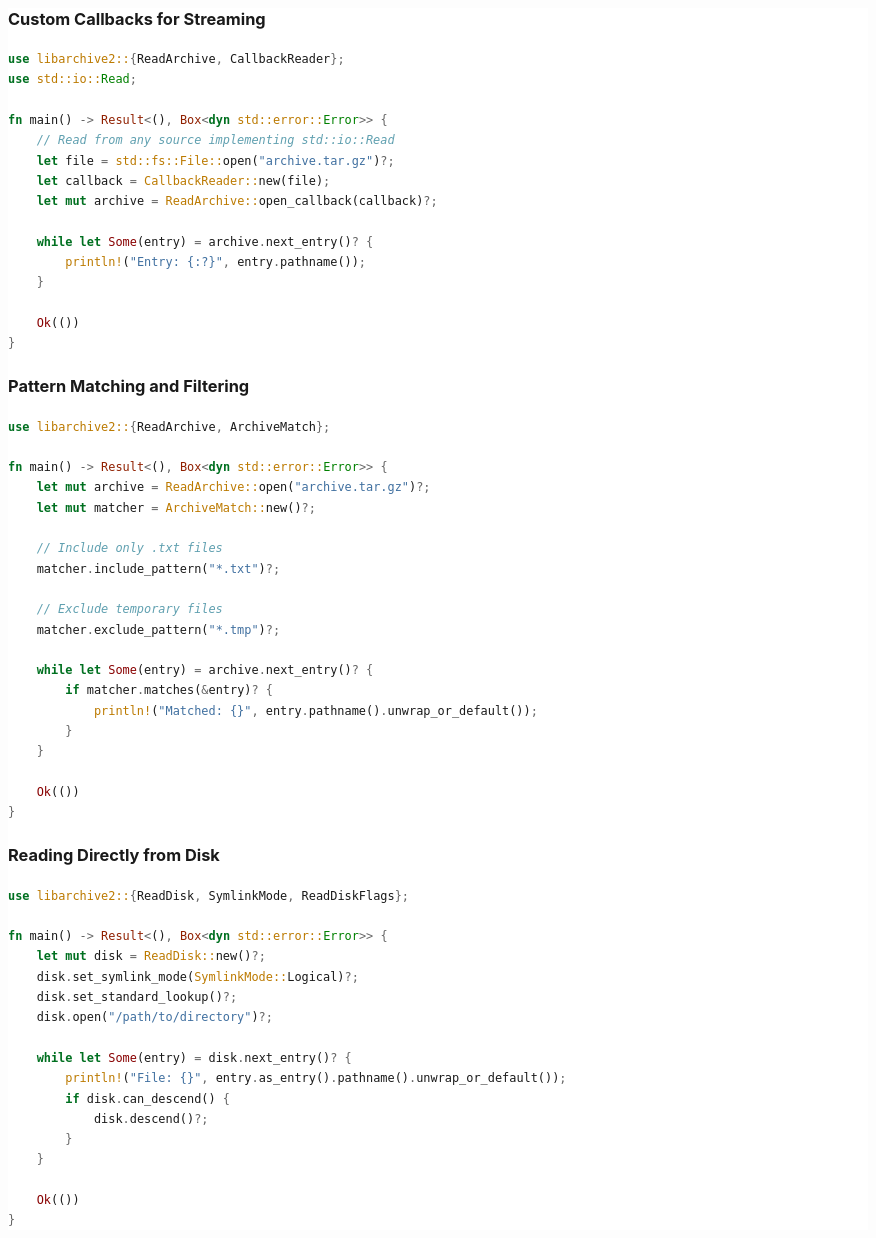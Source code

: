### Custom Callbacks for Streaming

```rust
use libarchive2::{ReadArchive, CallbackReader};
use std::io::Read;

fn main() -> Result<(), Box<dyn std::error::Error>> {
    // Read from any source implementing std::io::Read
    let file = std::fs::File::open("archive.tar.gz")?;
    let callback = CallbackReader::new(file);
    let mut archive = ReadArchive::open_callback(callback)?;

    while let Some(entry) = archive.next_entry()? {
        println!("Entry: {:?}", entry.pathname());
    }

    Ok(())
}
```

### Pattern Matching and Filtering

```rust
use libarchive2::{ReadArchive, ArchiveMatch};

fn main() -> Result<(), Box<dyn std::error::Error>> {
    let mut archive = ReadArchive::open("archive.tar.gz")?;
    let mut matcher = ArchiveMatch::new()?;

    // Include only .txt files
    matcher.include_pattern("*.txt")?;

    // Exclude temporary files
    matcher.exclude_pattern("*.tmp")?;

    while let Some(entry) = archive.next_entry()? {
        if matcher.matches(&entry)? {
            println!("Matched: {}", entry.pathname().unwrap_or_default());
        }
    }

    Ok(())
}
```

### Reading Directly from Disk

```rust
use libarchive2::{ReadDisk, SymlinkMode, ReadDiskFlags};

fn main() -> Result<(), Box<dyn std::error::Error>> {
    let mut disk = ReadDisk::new()?;
    disk.set_symlink_mode(SymlinkMode::Logical)?;
    disk.set_standard_lookup()?;
    disk.open("/path/to/directory")?;

    while let Some(entry) = disk.next_entry()? {
        println!("File: {}", entry.as_entry().pathname().unwrap_or_default());
        if disk.can_descend() {
            disk.descend()?;
        }
    }

    Ok(())
}
```